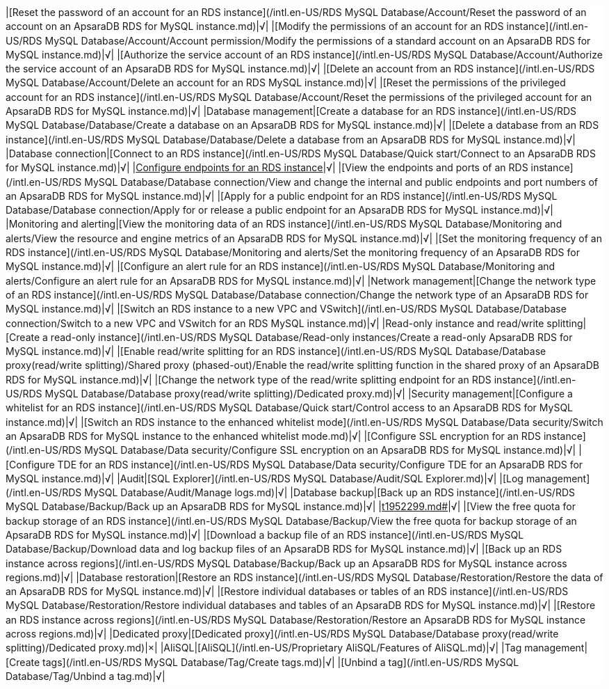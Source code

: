 |[Reset the password of an account for an RDS instance](/intl.en-US/RDS MySQL Database/Account/Reset the password of an account on an ApsaraDB RDS for MySQL instance.md)|√|
|[Modify the permissions of an account for an RDS instance](/intl.en-US/RDS MySQL Database/Account/Account permission/Modify the permissions of a standard account on an ApsaraDB RDS for MySQL instance.md)|√|
|[Authorize the service account of an RDS instance](/intl.en-US/RDS MySQL Database/Account/Authorize the service account of an ApsaraDB RDS for MySQL instance.md)|√|
|[Delete an account from an RDS instance](/intl.en-US/RDS MySQL Database/Account/Delete an account for an RDS MySQL instance.md)|√|
|[Reset the permissions of the privileged account for an RDS instance](/intl.en-US/RDS MySQL Database/Account/Reset the permissions of the privileged account for an ApsaraDB RDS for MySQL instance.md)|√|
|Database management|[Create a database for an RDS instance](/intl.en-US/RDS MySQL Database/Database/Create a database on an ApsaraDB RDS for MySQL instance.md)|√|
|[Delete a database from an RDS instance](/intl.en-US/RDS MySQL Database/Database/Delete a database from an ApsaraDB RDS for MySQL instance.md)|√|
|Database connection|[Connect to an RDS instance](/intl.en-US/RDS MySQL Database/Quick start/Connect to an ApsaraDB RDS for MySQL instance.md)|√|
|[Configure endpoints for an RDS instance]()|√|
|[View the endpoints and ports of an RDS instance](/intl.en-US/RDS MySQL Database/Database connection/View and change the internal and public endpoints and port numbers of an ApsaraDB
         RDS for MySQL instance.md)|√|
|[Apply for a public endpoint for an RDS instance](/intl.en-US/RDS MySQL Database/Database connection/Apply for or release a public endpoint for an ApsaraDB RDS for MySQL instance.md)|√|
|Monitoring and alerting|[View the monitoring data of an RDS instance](/intl.en-US/RDS MySQL Database/Monitoring and alerts/View the resource and engine metrics of an ApsaraDB RDS for MySQL instance.md)|√|
|[Set the monitoring frequency of an RDS instance](/intl.en-US/RDS MySQL Database/Monitoring and alerts/Set the monitoring frequency of an ApsaraDB RDS for MySQL instance.md)|√|
|[Configure an alert rule for an RDS instance](/intl.en-US/RDS MySQL Database/Monitoring and alerts/Configure an alert rule for an ApsaraDB RDS for MySQL instance.md)|√|
|Network management|[Change the network type of an RDS instance](/intl.en-US/RDS MySQL Database/Database connection/Change the network type of an ApsaraDB RDS for MySQL instance.md)|√|
|[Switch an RDS instance to a new VPC and VSwitch](/intl.en-US/RDS MySQL Database/Database connection/Switch to a new VPC and VSwitch for an RDS MySQL instance.md)|√|
|Read-only instance and read/write splitting|[Create a read-only instance](/intl.en-US/RDS MySQL Database/Read-only instances/Create a read-only ApsaraDB RDS for MySQL instance.md)|√|
|[Enable read/write splitting for an RDS instance](/intl.en-US/RDS MySQL Database/Database proxy(read/write splitting)/Shared proxy (phased-out)/Enable the read/write splitting function in the shared proxy of an ApsaraDB RDS for MySQL instance.md)|√|
|[Change the network type of the read/write splitting endpoint for an RDS instance](/intl.en-US/RDS MySQL Database/Database proxy(read/write splitting)/Dedicated proxy.md)|√|
|Security management|[Configure a whitelist for an RDS instance](/intl.en-US/RDS MySQL Database/Quick start/Control access to an ApsaraDB RDS for MySQL instance.md)|√|
|[Switch an RDS instance to the enhanced whitelist mode](/intl.en-US/RDS MySQL Database/Data security/Switch an ApsaraDB RDS for MySQL instance to the enhanced whitelist mode.md)|√|
|[Configure SSL encryption for an RDS instance](/intl.en-US/RDS MySQL Database/Data security/Configure SSL encryption on an ApsaraDB RDS for MySQL instance.md)|√|
|[Configure TDE for an RDS instance](/intl.en-US/RDS MySQL Database/Data security/Configure TDE for an ApsaraDB RDS for MySQL instance.md)|√|
|Audit|[SQL Explorer](/intl.en-US/RDS MySQL Database/Audit/SQL Explorer.md)|√|
|[Log management](/intl.en-US/RDS MySQL Database/Audit/Manage logs.md)|√|
|Database backup|[Back up an RDS instance](/intl.en-US/RDS MySQL Database/Backup/Back up an ApsaraDB RDS for MySQL instance.md)|√|
|[t1952299.md\#]()|√|
|[View the free quota for backup storage of an RDS instance](/intl.en-US/RDS MySQL Database/Backup/View the free quota for backup storage of an ApsaraDB RDS for MySQL instance.md)|√|
|[Download a backup file of an RDS instance](/intl.en-US/RDS MySQL Database/Backup/Download data and log backup files of an ApsaraDB RDS for MySQL instance.md)|√|
|[Back up an RDS instance across regions](/intl.en-US/RDS MySQL Database/Backup/Back up an ApsaraDB RDS for MySQL instance across regions.md)|√|
|Database restoration|[Restore an RDS instance](/intl.en-US/RDS MySQL Database/Restoration/Restore the data of an ApsaraDB RDS for MySQL instance.md)|√|
|[Restore individual databases or tables of an RDS instance](/intl.en-US/RDS MySQL Database/Restoration/Restore individual databases and tables of an ApsaraDB RDS for MySQL instance.md)|√|
|[Restore an RDS instance across regions](/intl.en-US/RDS MySQL Database/Restoration/Restore an ApsaraDB RDS for MySQL instance across regions.md)|√|
|Dedicated proxy|[Dedicated proxy](/intl.en-US/RDS MySQL Database/Database proxy(read/write splitting)/Dedicated proxy.md)|×|
|AliSQL|[AliSQL](/intl.en-US/Proprietary AliSQL/Features of AliSQL.md)|√|
|Tag management|[Create tags](/intl.en-US/RDS MySQL Database/Tag/Create tags.md)|√|
|[Unbind a tag](/intl.en-US/RDS MySQL Database/Tag/Unbind a tag.md)|√|